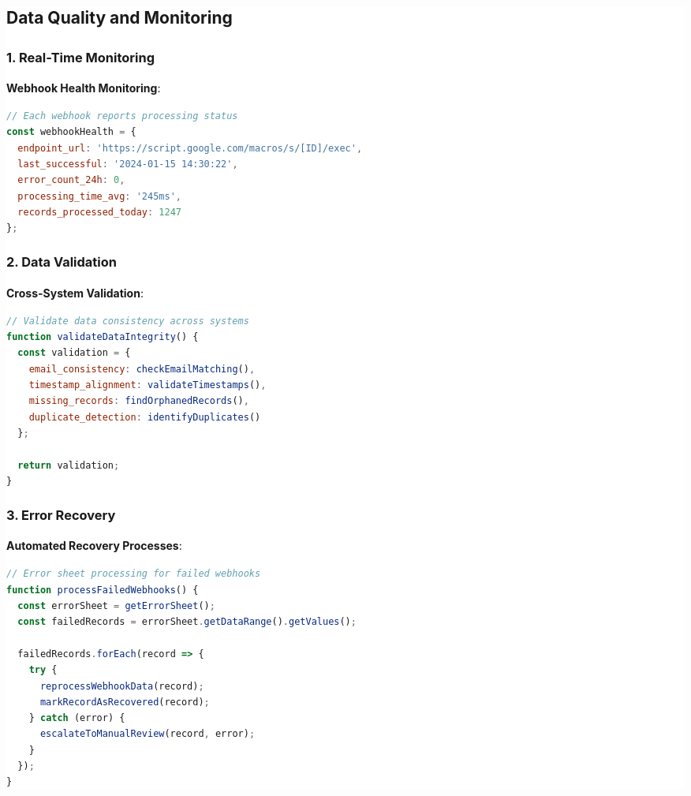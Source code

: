 ## Data Quality and Monitoring

### 1. Real-Time Monitoring

**Webhook Health Monitoring**:
```javascript
// Each webhook reports processing status
const webhookHealth = {
  endpoint_url: 'https://script.google.com/macros/s/[ID]/exec',
  last_successful: '2024-01-15 14:30:22',
  error_count_24h: 0,
  processing_time_avg: '245ms',
  records_processed_today: 1247
};
```

### 2. Data Validation

**Cross-System Validation**:
```javascript
// Validate data consistency across systems
function validateDataIntegrity() {
  const validation = {
    email_consistency: checkEmailMatching(),
    timestamp_alignment: validateTimestamps(),
    missing_records: findOrphanedRecords(),
    duplicate_detection: identifyDuplicates()
  };
  
  return validation;
}
```

### 3. Error Recovery

**Automated Recovery Processes**:
```javascript
// Error sheet processing for failed webhooks
function processFailedWebhooks() {
  const errorSheet = getErrorSheet();
  const failedRecords = errorSheet.getDataRange().getValues();
  
  failedRecords.forEach(record => {
    try {
      reprocessWebhookData(record);
      markRecordAsRecovered(record);
    } catch (error) {
      escalateToManualReview(record, error);
    }
  });
}
```
